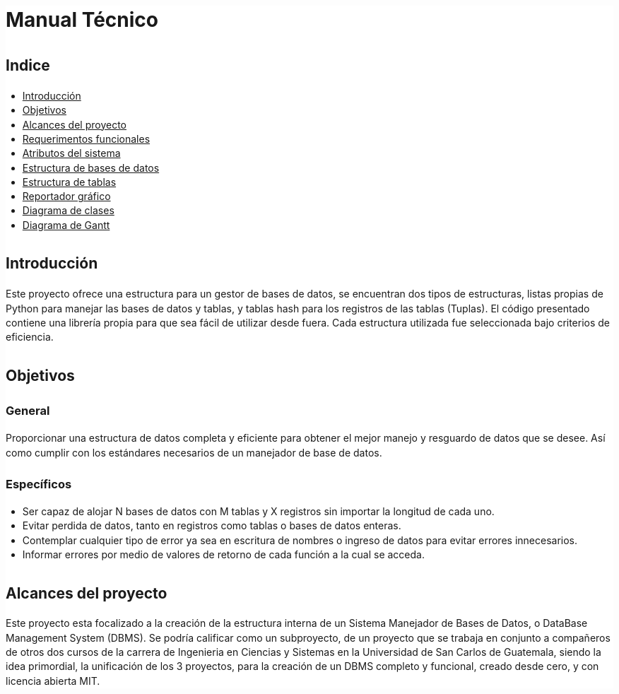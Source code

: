 # Manual Técnico

## Indice

- [Introducción](#introducción)
- [Objetivos](#objetivos)
- [Alcances del proyecto](#alcances-del-proyecto)
- [Requerimentos funcionales](#requerimentos-funcionales)
- [Atributos del sistema](#atributos-del-sistema)
- [Estructura de bases de datos](#estructura-de-bases-de-datos)
- [Estructura de tablas](#estructura-de-tablas)
- [Reportador gráfico](#reportador-grafico)
- [Diagrama de clases](#diagrama-de-clases)
- [Diagrama de Gantt](#diagrama-de-gantt)

## Introducción
Este proyecto ofrece una estructura para un gestor de bases de datos, se encuentran dos tipos de estructuras, listas propias de Python para manejar las bases de datos y tablas, y tablas hash para los registros de las tablas (Tuplas). El código presentado contiene una librería propia para que sea fácil de utilizar desde fuera. Cada estructura utilizada fue seleccionada bajo criterios de eficiencia. 

## Objetivos

### General

Proporcionar una estructura de datos completa y eficiente para obtener el mejor manejo y resguardo de datos que se desee. Así como cumplir con los estándares necesarios de un manejador de base de datos.

### Específicos

- Ser capaz de alojar N bases de datos con M tablas y X registros sin importar la longitud de cada uno.
- Evitar perdida de datos, tanto en registros como tablas o bases de datos enteras.
- Contemplar cualquier tipo de error ya sea en escritura de nombres o ingreso de datos para evitar errores innecesarios.
- Informar errores por medio de valores de retorno de cada función a la cual se acceda.


## Alcances del proyecto

Este proyecto esta focalizado a la creación de la estructura interna de un Sistema Manejador de Bases de Datos, o DataBase Management System (DBMS). Se podría calificar como un subproyecto, de un proyecto que se trabaja en conjunto a compañeros de otros dos cursos de la carrera de Ingenieria en Ciencias y Sistemas en la Universidad de San Carlos de Guatemala, siendo la idea primordial, la unificación de los 3 proyectos, para la creación de un DBMS completo y funcional, creado desde cero, y con licencia abierta MIT.
